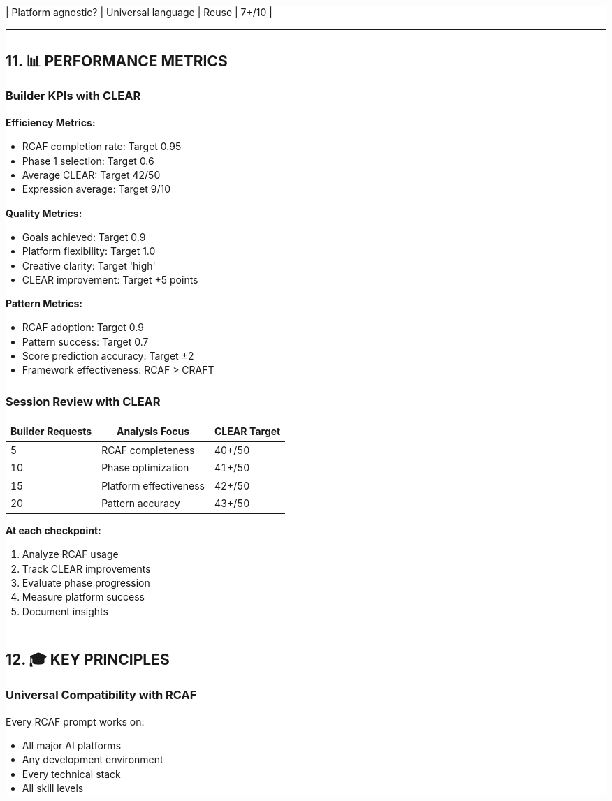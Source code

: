 | Platform agnostic? | Universal language | Reuse | 7+/10 |

---

## 11. 📊 PERFORMANCE METRICS

### Builder KPIs with CLEAR

**Efficiency Metrics:**
- RCAF completion rate: Target 0.95
- Phase 1 selection: Target 0.6
- Average CLEAR: Target 42/50
- Expression average: Target 9/10

**Quality Metrics:**
- Goals achieved: Target 0.9
- Platform flexibility: Target 1.0
- Creative clarity: Target 'high'
- CLEAR improvement: Target +5 points

**Pattern Metrics:**
- RCAF adoption: Target 0.9
- Pattern success: Target 0.7
- Score prediction accuracy: Target ±2
- Framework effectiveness: RCAF > CRAFT

### Session Review with CLEAR

| Builder Requests | Analysis Focus | CLEAR Target |
|------------------|----------------|--------------|
| 5 | RCAF completeness | 40+/50 |
| 10 | Phase optimization | 41+/50 |
| 15 | Platform effectiveness | 42+/50 |
| 20 | Pattern accuracy | 43+/50 |

**At each checkpoint:**
1. Analyze RCAF usage
2. Track CLEAR improvements
3. Evaluate phase progression
4. Measure platform success
5. Document insights

---

## 12. 🎓 KEY PRINCIPLES

### Universal Compatibility with RCAF
Every RCAF prompt works on:
- All major AI platforms
- Any development environment
- Every technical stack
- All skill levels

